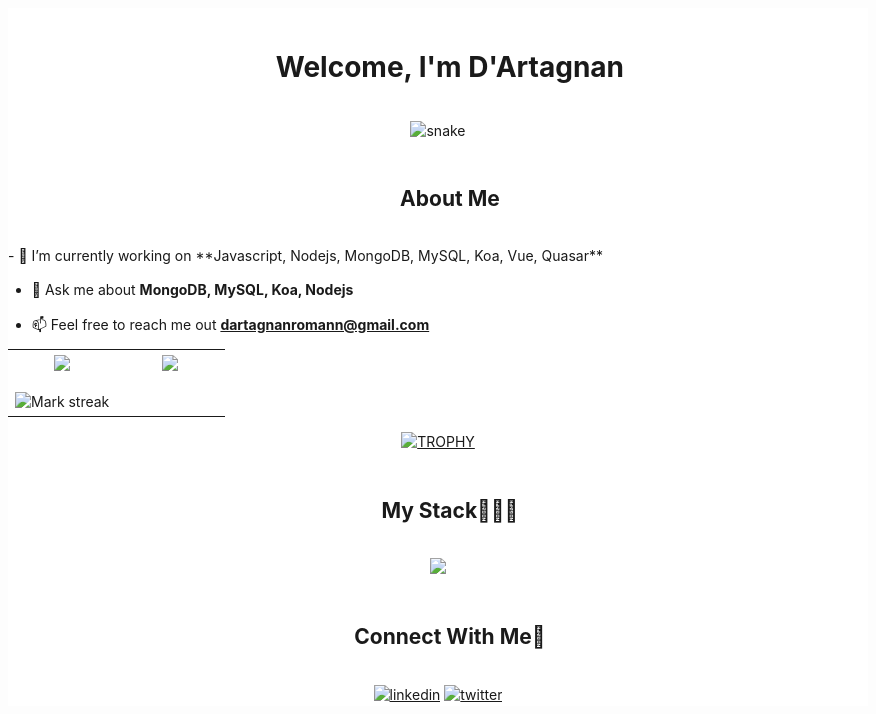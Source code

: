 
<div id="user-content-toc">
  <ul align="center">
    <summary><h1 style="display: inline-block">Welcome, I'm D'Artagnan</h1></summary>
  </ul>
</div>

<div align="center">
  <img  src="https://github.com/1999AZZAR/1999AZZAR/blob/main/resources/img/grid-snake.svg"
       alt="snake" /></a>
</div>
<div id="user-content-toc">
  <ul align="center">
    <summary><h2 style="display: inline-block">About Me</h2></summary>
  </ul>
</div>
- 🔭 I’m currently working on **Javascript, Nodejs, MongoDB, MySQL, Koa, Vue, Quasar**

- 💬 Ask me about **MongoDB, MySQL, Koa, Nodejs**

- 📫 Feel free to reach me out **dartagnanromann@gmail.com**
<p align="center">
<table align="center">
<tr border="none">
<td width="50%" align="center">
  <img  align="center"  src="https://github-readme-stats.vercel.app/api?username=Romanndemello&theme=dark&show_icons=true&count_private=true" />
  <br></br>
  <img  title="🔥 Get streak stats for your profile at git.io/streak-stats" alt="Mark streak" src="https://github-readme-streak-stats.herokuapp.com/?user=Romanndemello&theme=dark&hide_border=false" /> 
</td>
<td width="50%" align="center">
  <img  align="center"  src="https://github-readme-stats.anuraghazra1.vercel.app/api/top-langs/?username=Romanndemello&theme=dark&hide_border=false&no-bg=true&no-frame=true&langs_count=10"/>
  </td>
</tr>
</table>
<div align=center>
  <a href="https://github.com/ryo-ma/github-profile-trophy" title="Go to Source">
      <img align="center" width=84% src="https://github-profile-trophy.vercel.app/?username=Romanndemello&theme=radical&row=1&column=7&margin-h=15&margin-w=5&no-bg=true" alt="TROPHY" />
    </a>
</div>
</p>        
<div id="user-content-toc">
  <ul align="center">
    <summary><h2 style="display: inline-block">My Stack👨🏻‍💻</h2></summary>
  </ul>
</div>
<p align="center">
  <a href="https://skillicons.dev">
    <img src="https://skillicons.dev/icons?i=mongodb,mysql,nodejs,express,js,html,css,java,postman,py,ts,vscode&perline=14" />
  </a>
</p>
<div id="user-content-toc">
  <ul align="center">
    <summary><h2 style="display: inline-block">Connect With Me🤝</h2></summary>
  </ul>
</div>
<p align="center">
<a href="https://www.linkedin.com/in/dartagnan-romann-de-mello-9552ba16a/" target="blank"><img align="center" src="https://user-images.githubusercontent.com/88904952/234979284-68c11d7f-1acc-4f0c-ac78-044e1037d7b0.png" alt="linkedin" height="50" width="50" /></a>
<a href="https://twitter.com/RomannMLL" target="blank"><img align="center" src="https://user-images.githubusercontent.com/88904952/234980676-61bfb021-ecc8-48f7-88e6-34c1b06c4a58.png" alt="twitter" height="50" width="50" /></a> 
